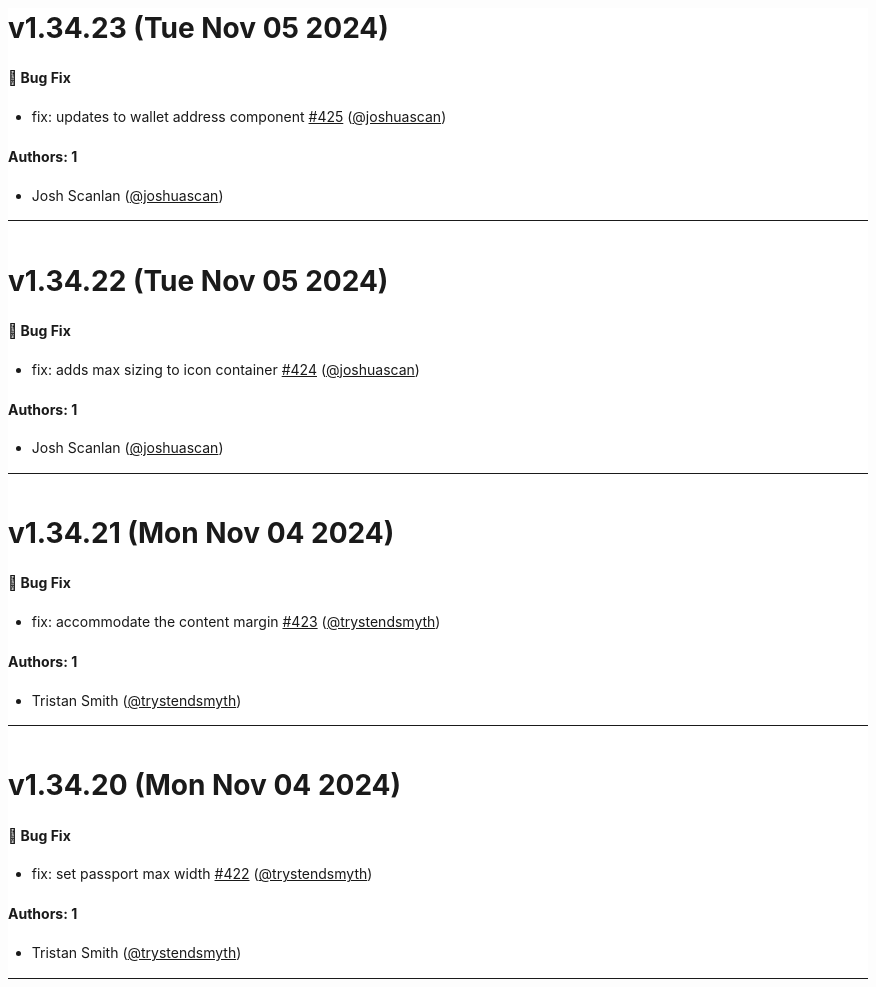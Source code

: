 # v1.34.23 (Tue Nov 05 2024)

#### 🐛 Bug Fix

- fix: updates to wallet address component [#425](https://github.com/magiclabs/ui-components/pull/425) ([@joshuascan](https://github.com/joshuascan))

#### Authors: 1

- Josh Scanlan ([@joshuascan](https://github.com/joshuascan))

---

# v1.34.22 (Tue Nov 05 2024)

#### 🐛 Bug Fix

- fix: adds max sizing to icon container [#424](https://github.com/magiclabs/ui-components/pull/424) ([@joshuascan](https://github.com/joshuascan))

#### Authors: 1

- Josh Scanlan ([@joshuascan](https://github.com/joshuascan))

---

# v1.34.21 (Mon Nov 04 2024)

#### 🐛 Bug Fix

- fix: accommodate the content margin [#423](https://github.com/magiclabs/ui-components/pull/423) ([@trystendsmyth](https://github.com/trystendsmyth))

#### Authors: 1

- Tristan Smith ([@trystendsmyth](https://github.com/trystendsmyth))

---

# v1.34.20 (Mon Nov 04 2024)

#### 🐛 Bug Fix

- fix: set passport max width [#422](https://github.com/magiclabs/ui-components/pull/422) ([@trystendsmyth](https://github.com/trystendsmyth))

#### Authors: 1

- Tristan Smith ([@trystendsmyth](https://github.com/trystendsmyth))

---
